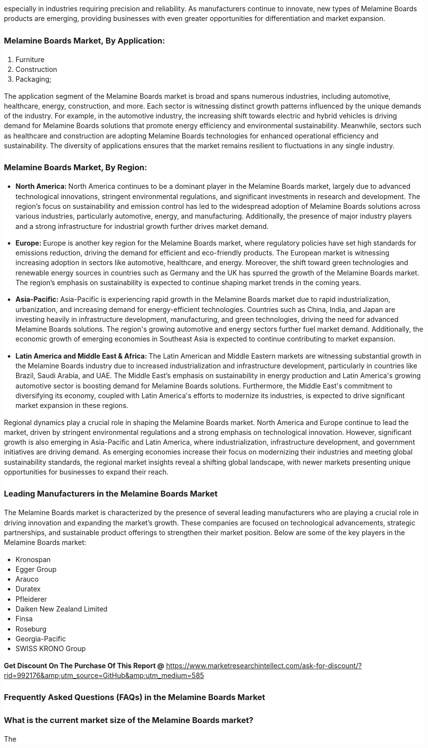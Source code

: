 especially in industries requiring precision and reliability. As manufacturers continue to innovate, new types of Melamine Boards products are emerging, providing businesses with even greater opportunities for differentiation and market expansion.</p><h3>Melamine Boards Market,&nbsp;By Application:</h3><ol><li>Furniture<li> Construction<li> Packaging;</li></ol><p>The application segment of the Melamine Boards market is broad and spans numerous industries, including automotive, healthcare, energy, construction, and more. Each sector is witnessing distinct growth patterns influenced by the unique demands of the industry. For example, in the automotive industry, the increasing shift towards electric and hybrid vehicles is driving demand for Melamine Boards solutions that promote energy efficiency and environmental sustainability. Meanwhile, sectors such as healthcare and construction are adopting Melamine Boards technologies for enhanced operational efficiency and sustainability. The diversity of applications ensures that the market remains resilient to fluctuations in any single industry.</p><h3>Melamine Boards Market, By Region:</h3><ul><li><p><strong>North America:&nbsp;</strong>North America continues to be a dominant player in the Melamine Boards market, largely due to advanced technological innovations, stringent environmental regulations, and significant investments in research and development. The region&rsquo;s focus on sustainability and emission control has led to the widespread adoption of Melamine Boards solutions across various industries, particularly automotive, energy, and manufacturing. Additionally, the presence of major industry players and a strong infrastructure for industrial growth further drives market demand.</p></li><li><p><strong><strong>Europe:&nbsp;</strong></strong>Europe is another key region for the Melamine Boards market, where regulatory policies have set high standards for emissions reduction, driving the demand for efficient and eco-friendly products. The European market is witnessing increasing adoption in sectors like automotive, healthcare, and energy. Moreover, the shift toward green technologies and renewable energy sources in countries such as Germany and the UK has spurred the growth of the Melamine Boards market. The region&rsquo;s emphasis on sustainability is expected to continue shaping market trends in the coming years.</p></li><li><p><strong><strong>Asia-Pacific:&nbsp;</strong></strong>Asia-Pacific is experiencing rapid growth in the Melamine Boards market due to rapid industrialization, urbanization, and increasing demand for energy-efficient technologies. Countries such as China, India, and Japan are investing heavily in infrastructure development, manufacturing, and green technologies, driving the need for advanced Melamine Boards solutions. The region's growing automotive and energy sectors further fuel market demand. Additionally, the economic growth of emerging economies in Southeast Asia is expected to continue contributing to market expansion.</p></li><li><p><strong><strong>Latin America and Middle East &amp; Africa:&nbsp;</strong></strong>The Latin American and Middle Eastern markets are witnessing substantial growth in the Melamine Boards industry due to increased industrialization and infrastructure development, particularly in countries like Brazil, Saudi Arabia, and UAE. The Middle East&rsquo;s emphasis on sustainability in energy production and Latin America's growing automotive sector is boosting demand for Melamine Boards solutions. Furthermore, the Middle East's commitment to diversifying its economy, coupled with Latin America's efforts to modernize its industries, is expected to drive significant market expansion in these regions.</p></li></ul><p>Regional dynamics play a crucial role in shaping the Melamine Boards market. North America and Europe continue to lead the market, driven by stringent environmental regulations and a strong emphasis on technological innovation. However, significant growth is also emerging in Asia-Pacific and Latin America, where industrialization, infrastructure development, and government initiatives are driving demand. As emerging economies increase their focus on modernizing their industries and meeting global sustainability standards, the regional market insights reveal a shifting global landscape, with newer markets presenting unique opportunities for businesses to expand their reach.</p><h3><strong>Leading Manufacturers in the Melamine Boards Market</strong></h3><p>The Melamine Boards market is characterized by the presence of several leading manufacturers who are playing a crucial role in driving innovation and expanding the market&rsquo;s growth. These companies are focused on technological advancements, strategic partnerships, and sustainable product offerings to strengthen their market position. Below are some of the key players in the Melamine Boards market:</p></div><div class="article-main__content" data-test-id="publishing-text-block"><ul><li><span class="">Kronospan<li> Egger Group<li> Arauco<li> Duratex<li> Pfleiderer<li> Daiken New Zealand Limited<li> Finsa<li> Roseburg<li> Georgia-Pacific<li> SWISS KRONO Group</span></li></ul></div><div class="article-main__content" data-test-id="publishing-text-block"><p><span class="font-[700]"><strong>Get Discount On The Purchase Of This Report @</strong> <a href="https://www.marketresearchintellect.com/ask-for-discount/?rid=992176&amp;utm_source=GitHub&amp;utm_medium=585" data-fr-linked="true">https://www.marketresearchintellect.com/ask-for-discount/?rid=992176&amp;utm_source=GitHub&amp;utm_medium=585</a></span></p></div><div class="article-main__content" data-test-id="publishing-text-block"><h3><strong>Frequently Asked Questions (FAQs) in the Melamine Boards Market</strong></h3><h3><strong>What is the current market size of the Melamine Boards market?</strong></h3><p>The